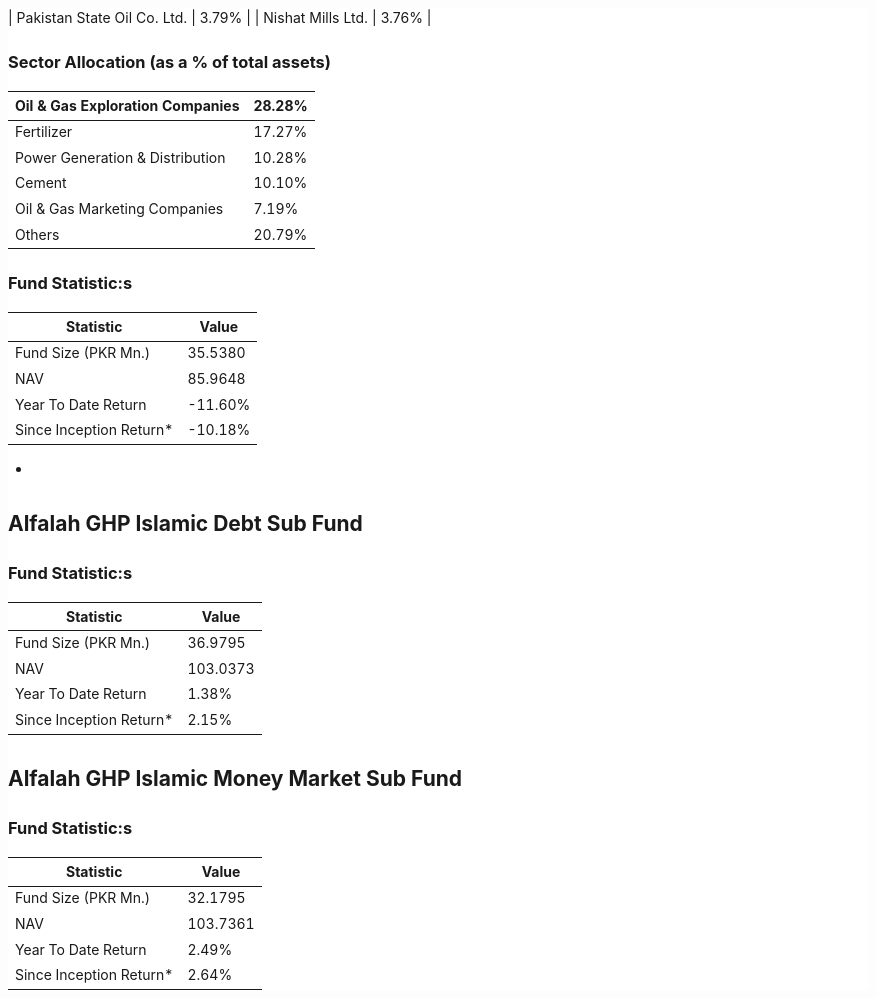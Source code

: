 | Pakistan State Oil Co. Ltd.    | 3.79% |
| Nishat Mills Ltd.              | 3.76% |

### Sector Allocation (as a % of total assets)

| Oil & Gas Exploration Companies | 28.28% |
| ------------------------------- | ------ |
| Fertilizer                      | 17.27% |
| Power Generation & Distribution | 10.28% |
| Cement                          | 10.10% |
| Oil & Gas Marketing Companies   | 7.19%  |
| Others                          | 20.79% |

### Fund Statistic:s

| Statistic                | Value   |
| ------------------------ | ------- |
| Fund Size (PKR Mn.)      | 35.5380 |
| NAV                      | 85.9648 |
| Year To Date Return      | -11.60% |
| Since Inception Return\* | -10.18% |

-

## Alfalah GHP Islamic Debt Sub Fund

### Fund Statistic:s

| Statistic                | Value    |
| ------------------------ | -------- |
| Fund Size (PKR Mn.)      | 36.9795  |
| NAV                      | 103.0373 |
| Year To Date Return      | 1.38%    |
| Since Inception Return\* | 2.15%    |

## Alfalah GHP Islamic Money Market Sub Fund

### Fund Statistic:s

| Statistic                | Value    |
| ------------------------ | -------- |
| Fund Size (PKR Mn.)      | 32.1795  |
| NAV                      | 103.7361 |
| Year To Date Return      | 2.49%    |
| Since Inception Return\* | 2.64%    |
